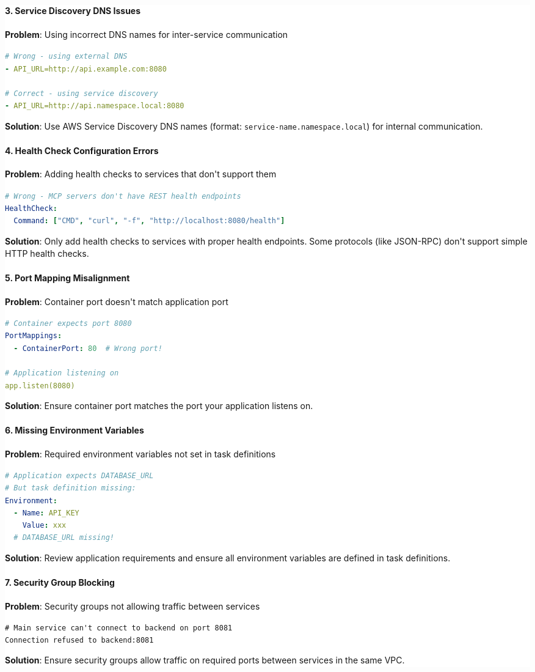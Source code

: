 #### 3. Service Discovery DNS Issues
**Problem**: Using incorrect DNS names for inter-service communication
```yaml
# Wrong - using external DNS
- API_URL=http://api.example.com:8080

# Correct - using service discovery
- API_URL=http://api.namespace.local:8080
```
**Solution**: Use AWS Service Discovery DNS names (format: `service-name.namespace.local`) for internal communication.

#### 4. Health Check Configuration Errors
**Problem**: Adding health checks to services that don't support them
```yaml
# Wrong - MCP servers don't have REST health endpoints
HealthCheck:
  Command: ["CMD", "curl", "-f", "http://localhost:8080/health"]
```
**Solution**: Only add health checks to services with proper health endpoints. Some protocols (like JSON-RPC) don't support simple HTTP health checks.

#### 5. Port Mapping Misalignment
**Problem**: Container port doesn't match application port
```yaml
# Container expects port 8080
PortMappings:
  - ContainerPort: 80  # Wrong port!

# Application listening on
app.listen(8080)
```
**Solution**: Ensure container port matches the port your application listens on.

#### 6. Missing Environment Variables
**Problem**: Required environment variables not set in task definitions
```yaml
# Application expects DATABASE_URL
# But task definition missing:
Environment:
  - Name: API_KEY
    Value: xxx
  # DATABASE_URL missing!
```
**Solution**: Review application requirements and ensure all environment variables are defined in task definitions.

#### 7. Security Group Blocking
**Problem**: Security groups not allowing traffic between services
```
# Main service can't connect to backend on port 8081
Connection refused to backend:8081
```
**Solution**: Ensure security groups allow traffic on required ports between services in the same VPC.
